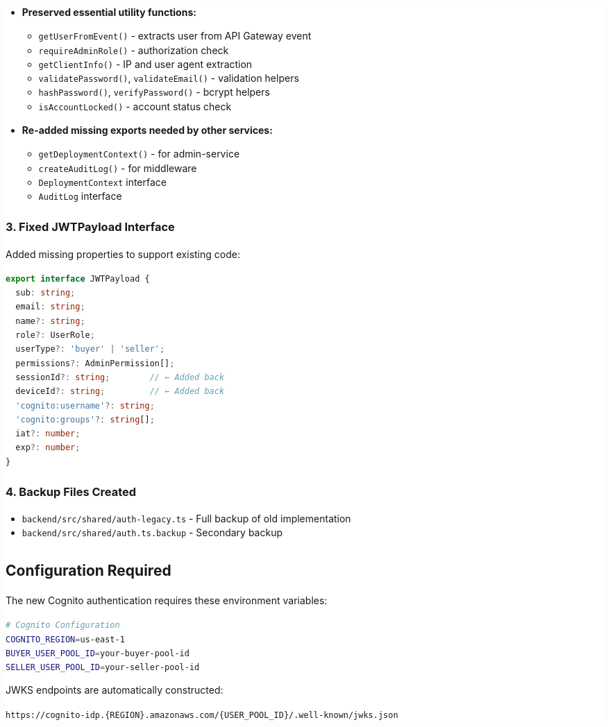 - **Preserved essential utility functions:**
  - `getUserFromEvent()` - extracts user from API Gateway event
  - `requireAdminRole()` - authorization check
  - `getClientInfo()` - IP and user agent extraction
  - `validatePassword()`, `validateEmail()` - validation helpers
  - `hashPassword()`, `verifyPassword()` - bcrypt helpers
  - `isAccountLocked()` - account status check

- **Re-added missing exports needed by other services:**
  - `getDeploymentContext()` - for admin-service
  - `createAuditLog()` - for middleware
  - `DeploymentContext` interface
  - `AuditLog` interface

### 3. **Fixed JWTPayload Interface**
Added missing properties to support existing code:
```typescript
export interface JWTPayload {
  sub: string;
  email: string;
  name?: string;
  role?: UserRole;
  userType?: 'buyer' | 'seller';
  permissions?: AdminPermission[];
  sessionId?: string;        // ← Added back
  deviceId?: string;         // ← Added back
  'cognito:username'?: string;
  'cognito:groups'?: string[];
  iat?: number;
  exp?: number;
}
```

### 4. **Backup Files Created**
- `backend/src/shared/auth-legacy.ts` - Full backup of old implementation
- `backend/src/shared/auth.ts.backup` - Secondary backup

## Configuration Required

The new Cognito authentication requires these environment variables:

```bash
# Cognito Configuration
COGNITO_REGION=us-east-1
BUYER_USER_POOL_ID=your-buyer-pool-id
SELLER_USER_POOL_ID=your-seller-pool-id
```

JWKS endpoints are automatically constructed:
```
https://cognito-idp.{REGION}.amazonaws.com/{USER_POOL_ID}/.well-known/jwks.json
```
